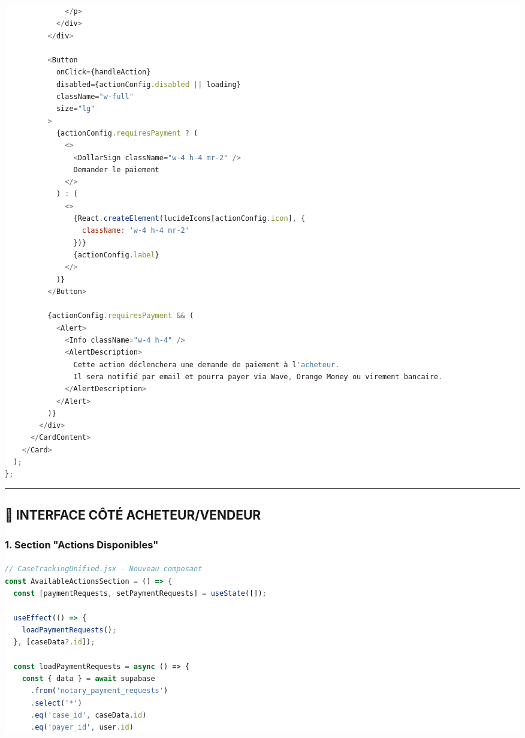 ```javascript
              </p>
            </div>
          </div>
          
          <Button
            onClick={handleAction}
            disabled={actionConfig.disabled || loading}
            className="w-full"
            size="lg"
          >
            {actionConfig.requiresPayment ? (
              <>
                <DollarSign className="w-4 h-4 mr-2" />
                Demander le paiement
              </>
            ) : (
              <>
                {React.createElement(lucideIcons[actionConfig.icon], {
                  className: 'w-4 h-4 mr-2'
                })}
                {actionConfig.label}
              </>
            )}
          </Button>
          
          {actionConfig.requiresPayment && (
            <Alert>
              <Info className="w-4 h-4" />
              <AlertDescription>
                Cette action déclenchera une demande de paiement à l'acheteur.
                Il sera notifié par email et pourra payer via Wave, Orange Money ou virement bancaire.
              </AlertDescription>
            </Alert>
          )}
        </div>
      </CardContent>
    </Card>
  );
};
```

---

## 📱 INTERFACE CÔTÉ ACHETEUR/VENDEUR

### 1. Section "Actions Disponibles"

```javascript
// CaseTrackingUnified.jsx - Nouveau composant
const AvailableActionsSection = () => {
  const [paymentRequests, setPaymentRequests] = useState([]);
  
  useEffect(() => {
    loadPaymentRequests();
  }, [caseData?.id]);
  
  const loadPaymentRequests = async () => {
    const { data } = await supabase
      .from('notary_payment_requests')
      .select('*')
      .eq('case_id', caseData.id)
      .eq('payer_id', user.id)
```